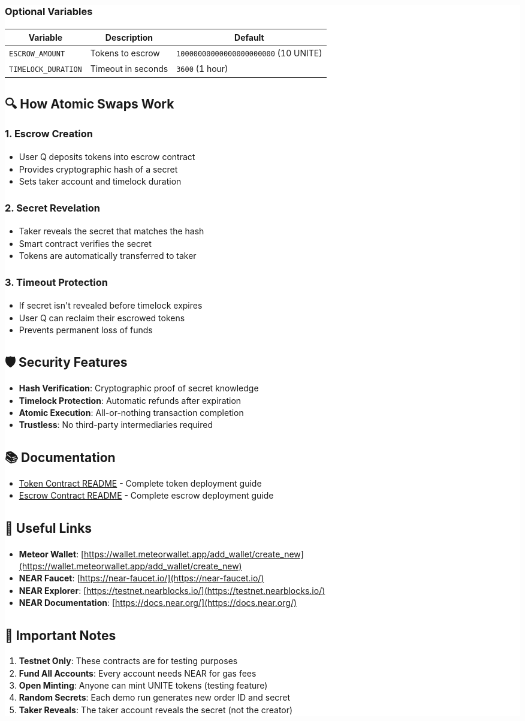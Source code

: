 ### Optional Variables

| Variable | Description | Default |
|----------|-------------|---------|
| `ESCROW_AMOUNT` | Tokens to escrow | `10000000000000000000000` (10 UNITE) |
| `TIMELOCK_DURATION` | Timeout in seconds | `3600` (1 hour) |

## 🔍 How Atomic Swaps Work

### 1. Escrow Creation
- User Q deposits tokens into escrow contract
- Provides cryptographic hash of a secret
- Sets taker account and timelock duration

### 2. Secret Revelation
- Taker reveals the secret that matches the hash
- Smart contract verifies the secret
- Tokens are automatically transferred to taker

### 3. Timeout Protection
- If secret isn't revealed before timelock expires
- User Q can reclaim their escrowed tokens
- Prevents permanent loss of funds

## 🛡️ Security Features

- **Hash Verification**: Cryptographic proof of secret knowledge
- **Timelock Protection**: Automatic refunds after expiration
- **Atomic Execution**: All-or-nothing transaction completion
- **Trustless**: No third-party intermediaries required

## 📚 Documentation

- [Token Contract README](./Token-Contract/README.md) - Complete token deployment guide
- [Escrow Contract README](./Escrow-Contract/README.md) - Complete escrow deployment guide

## 🔗 Useful Links

- **Meteor Wallet**: [https://wallet.meteorwallet.app/add_wallet/create_new](https://wallet.meteorwallet.app/add_wallet/create_new)
- **NEAR Faucet**: [https://near-faucet.io/](https://near-faucet.io/)
- **NEAR Explorer**: [https://testnet.nearblocks.io/](https://testnet.nearblocks.io/)
- **NEAR Documentation**: [https://docs.near.org/](https://docs.near.org/)

## 🚨 Important Notes

1. **Testnet Only**: These contracts are for testing purposes
2. **Fund All Accounts**: Every account needs NEAR for gas fees
3. **Open Minting**: Anyone can mint UNITE tokens (testing feature)
4. **Random Secrets**: Each demo run generates new order ID and secret
5. **Taker Reveals**: The taker account reveals the secret (not the creator)
